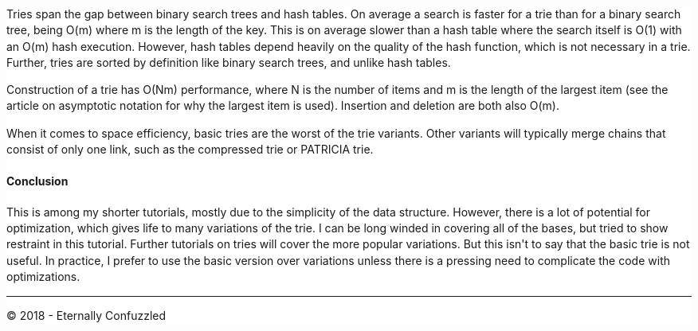 Tries span the gap between binary search trees and hash tables. On
average a search is faster for a trie than for a binary search tree,
being O(m) where m is the length of the key. This is on average slower
than a hash table where the search itself is O(1) with an O(m) hash
execution. However, hash tables depend heavily on the quality of the
hash function, which is not necessary in a trie. Further, tries are
sorted by definition like binary search trees, and unlike hash tables.

Construction of a trie has O(Nm) performance, where N is the number of
items and m is the length of the largest item (see the article on
asymptotic notation for why the largest item is used). Insertion and
deletion are both also O(m).

When it comes to space efficiency, basic tries are the worst of the trie
variants. Other variants will typically merge chains that consist of
only one link, such as the compressed trie or PATRICIA trie.

#### Conclusion

This is among my shorter tutorials, mostly due to the simplicity of the
data structure. However, there is a lot of potential for optimization,
which gives life to many variations of the trie. I can be long winded in
covering all of the bases, but tried to show restraint in this tutorial.
Further tutorials on tries will cover the more popular variations. But
this isn't to say that the basic trie is not useful. In practice, I
prefer to use the basic version over variations unless there is a
pressing need to complicate the code with optimizations.

-----

© 2018 - Eternally Confuzzled
